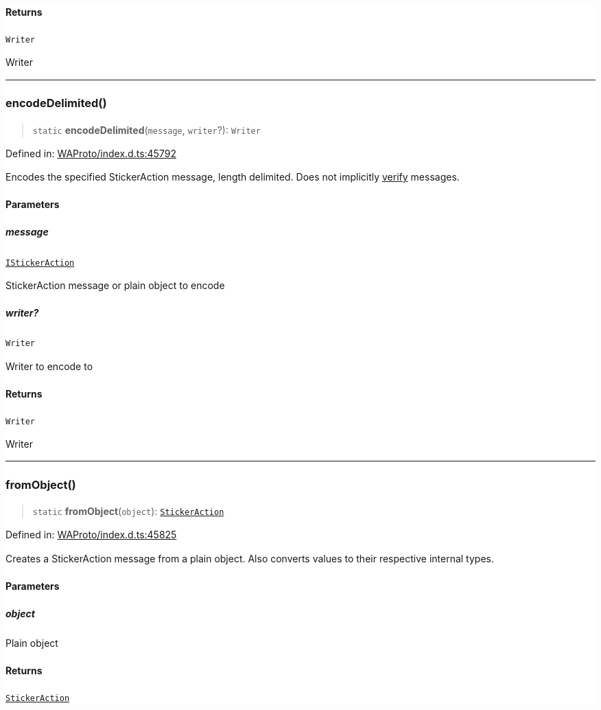 #### Returns

`Writer`

Writer

***

### encodeDelimited()

> `static` **encodeDelimited**(`message`, `writer`?): `Writer`

Defined in: [WAProto/index.d.ts:45792](https://github.com/Fokusdotid/Baileys/blob/8399cb6fd4e55090cdf57b06ffaae3e8a88880fe/WAProto/index.d.ts#L45792)

Encodes the specified StickerAction message, length delimited. Does not implicitly [verify](StickerAction.md#verify) messages.

#### Parameters

##### message

[`IStickerAction`](../interfaces/IStickerAction.md)

StickerAction message or plain object to encode

##### writer?

`Writer`

Writer to encode to

#### Returns

`Writer`

Writer

***

### fromObject()

> `static` **fromObject**(`object`): [`StickerAction`](StickerAction.md)

Defined in: [WAProto/index.d.ts:45825](https://github.com/Fokusdotid/Baileys/blob/8399cb6fd4e55090cdf57b06ffaae3e8a88880fe/WAProto/index.d.ts#L45825)

Creates a StickerAction message from a plain object. Also converts values to their respective internal types.

#### Parameters

##### object

Plain object

#### Returns

[`StickerAction`](StickerAction.md)
